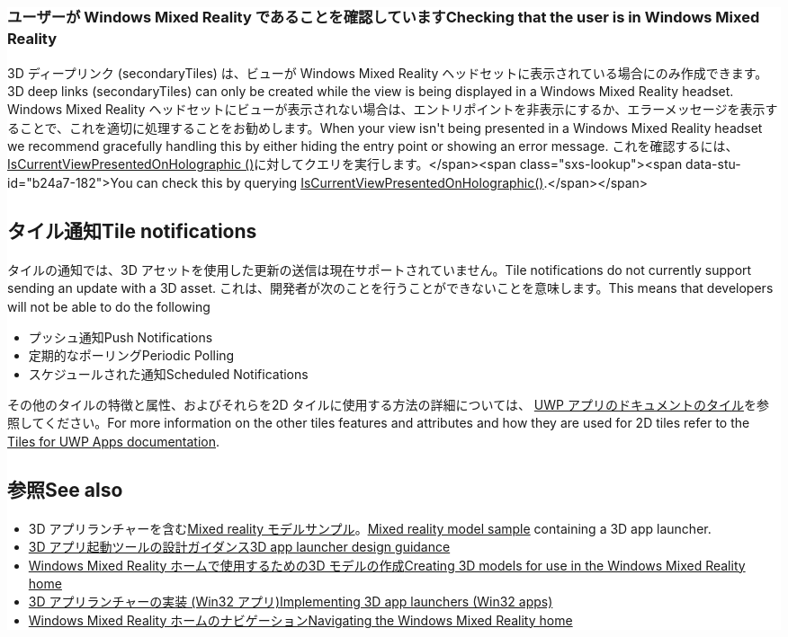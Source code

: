 ### <a name="checking-that-the-user-is-in-windows-mixed-reality"></a><span data-ttu-id="b24a7-179">ユーザーが Windows Mixed Reality であることを確認しています</span><span class="sxs-lookup"><span data-stu-id="b24a7-179">Checking that the user is in Windows Mixed Reality</span></span>

<span data-ttu-id="b24a7-180">3D ディープリンク (secondaryTiles) は、ビューが Windows Mixed Reality ヘッドセットに表示されている場合にのみ作成できます。</span><span class="sxs-lookup"><span data-stu-id="b24a7-180">3D deep links (secondaryTiles) can only be created while the view is being displayed in a Windows Mixed Reality headset.</span></span> <span data-ttu-id="b24a7-181">Windows Mixed Reality ヘッドセットにビューが表示されない場合は、エントリポイントを非表示にするか、エラーメッセージを表示することで、これを適切に処理することをお勧めします。</span><span class="sxs-lookup"><span data-stu-id="b24a7-181">When your view isn't being presented in a Windows Mixed Reality headset we recommend gracefully handling this by either hiding the entry point or showing an error message.</span></span> <span data-ttu-id="b24a7-182">これを確認するには、 [IsCurrentViewPresentedOnHolographic ()](https://docs.microsoft.com/uwp/api/windows.applicationmodel.preview.holographic.holographicapplicationpreview#Windows_ApplicationModel_Preview_Holographic_HolographicApplicationPreview_IsCurrentViewPresentedOnHolographicDisplay_)に対してクエリを実行します。</span><span class="sxs-lookup"><span data-stu-id="b24a7-182">You can check this by querying [IsCurrentViewPresentedOnHolographic()](https://docs.microsoft.com/uwp/api/windows.applicationmodel.preview.holographic.holographicapplicationpreview#Windows_ApplicationModel_Preview_Holographic_HolographicApplicationPreview_IsCurrentViewPresentedOnHolographicDisplay_).</span></span>

## <a name="tile-notifications"></a><span data-ttu-id="b24a7-183">タイル通知</span><span class="sxs-lookup"><span data-stu-id="b24a7-183">Tile notifications</span></span>

<span data-ttu-id="b24a7-184">タイルの通知では、3D アセットを使用した更新の送信は現在サポートされていません。</span><span class="sxs-lookup"><span data-stu-id="b24a7-184">Tile notifications do not currently support sending an update with a 3D asset.</span></span> <span data-ttu-id="b24a7-185">これは、開発者が次のことを行うことができないことを意味します。</span><span class="sxs-lookup"><span data-stu-id="b24a7-185">This means that developers will not be able to do the following</span></span>
* <span data-ttu-id="b24a7-186">プッシュ通知</span><span class="sxs-lookup"><span data-stu-id="b24a7-186">Push Notifications</span></span>
* <span data-ttu-id="b24a7-187">定期的なポーリング</span><span class="sxs-lookup"><span data-stu-id="b24a7-187">Periodic Polling</span></span>
* <span data-ttu-id="b24a7-188">スケジュールされた通知</span><span class="sxs-lookup"><span data-stu-id="b24a7-188">Scheduled Notifications</span></span>

<span data-ttu-id="b24a7-189">その他のタイルの特徴と属性、およびそれらを2D タイルに使用する方法の詳細については、 [UWP アプリのドキュメントのタイル](https://docs.microsoft.com/windows/uwp/controls-and-patterns/tiles-and-notifications-creating-tiles)を参照してください。</span><span class="sxs-lookup"><span data-stu-id="b24a7-189">For more information on the other tiles features and attributes and how they are used for 2D tiles refer to the [Tiles for UWP Apps documentation](https://docs.microsoft.com/windows/uwp/controls-and-patterns/tiles-and-notifications-creating-tiles).</span></span>

## <a name="see-also"></a><span data-ttu-id="b24a7-190">参照</span><span class="sxs-lookup"><span data-stu-id="b24a7-190">See also</span></span>

* <span data-ttu-id="b24a7-191">3D アプリランチャーを含む[Mixed reality モデルサンプル](https://github.com/Microsoft/Windows-universal-samples/tree/master/Samples/MixedRealityModel)。</span><span class="sxs-lookup"><span data-stu-id="b24a7-191">[Mixed reality model sample](https://github.com/Microsoft/Windows-universal-samples/tree/master/Samples/MixedRealityModel) containing a 3D app launcher.</span></span>
* [<span data-ttu-id="b24a7-192">3D アプリ起動ツールの設計ガイダンス</span><span class="sxs-lookup"><span data-stu-id="b24a7-192">3D app launcher design guidance</span></span>](3d-app-launcher-design-guidance.md)
* [<span data-ttu-id="b24a7-193">Windows Mixed Reality ホームで使用するための3D モデルの作成</span><span class="sxs-lookup"><span data-stu-id="b24a7-193">Creating 3D models for use in the Windows Mixed Reality home</span></span>](creating-3d-models-for-use-in-the-windows-mixed-reality-home.md)
* [<span data-ttu-id="b24a7-194">3D アプリランチャーの実装 (Win32 アプリ)</span><span class="sxs-lookup"><span data-stu-id="b24a7-194">Implementing 3D app launchers (Win32 apps)</span></span>](implementing-3d-app-launchers-win32.md)
* [<span data-ttu-id="b24a7-195">Windows Mixed Reality ホームのナビゲーション</span><span class="sxs-lookup"><span data-stu-id="b24a7-195">Navigating the Windows Mixed Reality home</span></span>](navigating-the-windows-mixed-reality-home.md)
